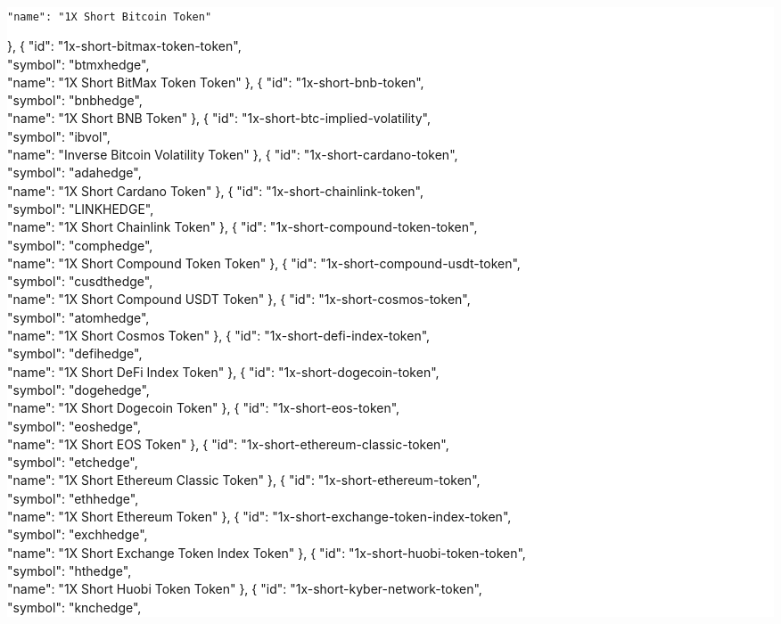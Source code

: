 	"name": "1X Short Bitcoin Token"
},   {
	"id": "1x-short-bitmax-token-token",  
	"symbol": "btmxhedge",  
	"name": "1X Short BitMax Token Token"
},   {
	"id": "1x-short-bnb-token",  
	"symbol": "bnbhedge",  
	"name": "1X Short BNB Token"
},   {
	"id": "1x-short-btc-implied-volatility",  
	"symbol": "ibvol",  
	"name": "Inverse Bitcoin Volatility Token"
},   {
	"id": "1x-short-cardano-token",  
	"symbol": "adahedge",  
	"name": "1X Short Cardano Token"
},   {
	"id": "1x-short-chainlink-token",  
	"symbol": "LINKHEDGE",  
	"name": "1X Short Chainlink Token"
},   {
	"id": "1x-short-compound-token-token",  
	"symbol": "comphedge",  
	"name": "1X Short Compound Token Token"
},   {
	"id": "1x-short-compound-usdt-token",  
	"symbol": "cusdthedge",  
	"name": "1X Short Compound USDT Token"
},   {
	"id": "1x-short-cosmos-token",  
	"symbol": "atomhedge",  
	"name": "1X Short Cosmos Token"
},   {
	"id": "1x-short-defi-index-token",  
	"symbol": "defihedge",  
	"name": "1X Short DeFi Index Token"
},   {
	"id": "1x-short-dogecoin-token",  
	"symbol": "dogehedge",  
	"name": "1X Short Dogecoin Token"
},   {
	"id": "1x-short-eos-token",  
	"symbol": "eoshedge",  
	"name": "1X Short EOS Token"
},   {
	"id": "1x-short-ethereum-classic-token",  
	"symbol": "etchedge",  
	"name": "1X Short Ethereum Classic Token"
},   {
	"id": "1x-short-ethereum-token",  
	"symbol": "ethhedge",  
	"name": "1X Short Ethereum Token"
},   {
	"id": "1x-short-exchange-token-index-token",  
	"symbol": "exchhedge",  
	"name": "1X Short Exchange Token Index Token"
},   {
	"id": "1x-short-huobi-token-token",  
	"symbol": "hthedge",  
	"name": "1X Short Huobi Token Token"
},   {
	"id": "1x-short-kyber-network-token",  
	"symbol": "knchedge",  